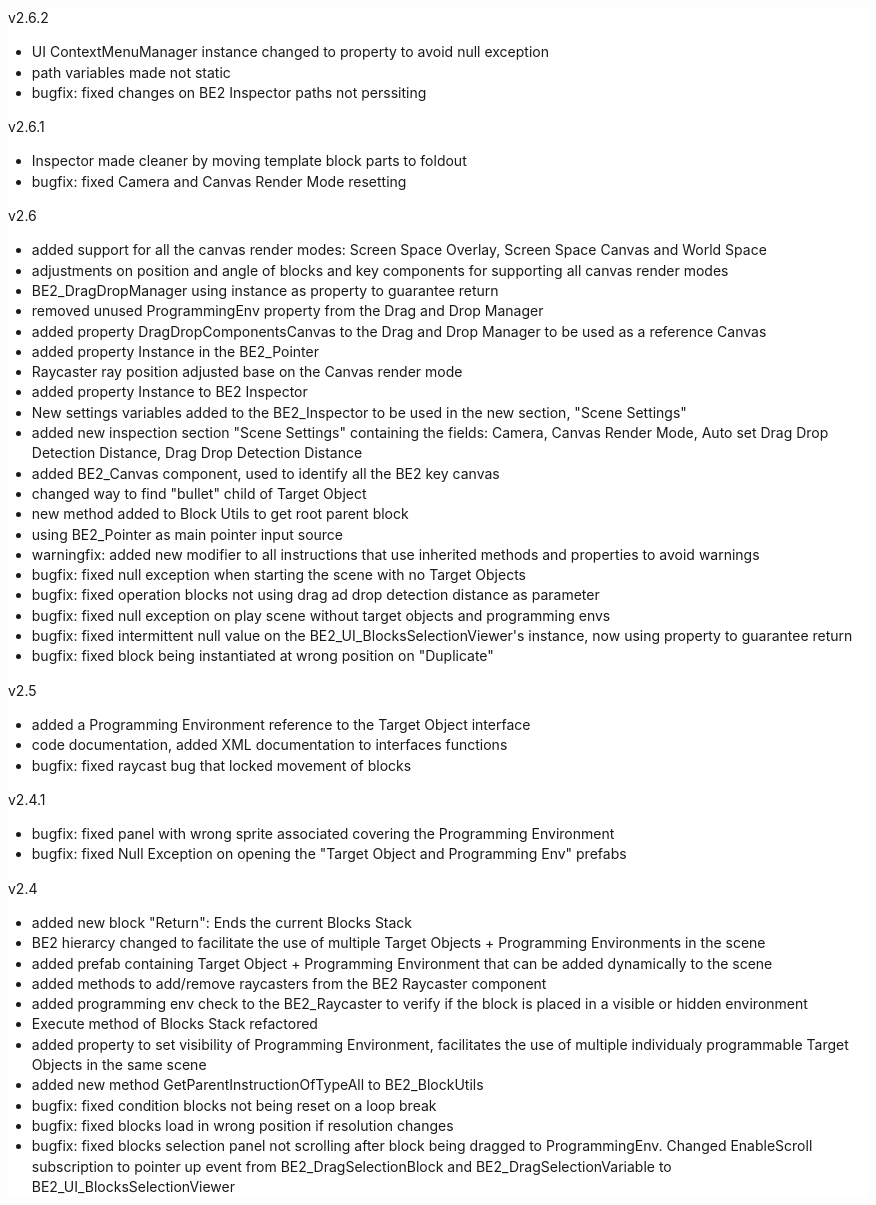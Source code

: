 v2.6.2
- UI ContextMenuManager instance changed to property to avoid null exception
- path variables made not static
- bugfix: fixed changes on BE2 Inspector paths not perssiting 

v2.6.1
- Inspector made cleaner by moving template block parts to foldout
- bugfix: fixed Camera and Canvas Render Mode resetting  

v2.6
- added support for all the canvas render modes: Screen Space Overlay, Screen Space Canvas and World Space
- adjustments on position and angle of blocks and key components for supporting all canvas render modes
- BE2_DragDropManager using instance as property to guarantee return
- removed unused ProgrammingEnv property from the Drag and Drop Manager
- added property DragDropComponentsCanvas to the Drag and Drop Manager to be used as a reference Canvas 
- added property Instance in the BE2_Pointer
- Raycaster ray position adjusted base on the Canvas render mode
- added property Instance to BE2 Inspector
- New settings variables added to the BE2_Inspector to be used in the new section, "Scene Settings"
- added new inspection section "Scene Settings" containing the fields: Camera, Canvas Render Mode, Auto set Drag Drop Detection Distance, Drag Drop Detection Distance
- added BE2_Canvas component, used to identify all the BE2 key canvas
- changed way to find "bullet" child of Target Object
- new method added to Block Utils to get root parent block
- using BE2_Pointer as main pointer input source
- warningfix: added new modifier to all instructions that use inherited methods and properties to avoid warnings
- bugfix: fixed null exception when starting the scene with no Target Objects 
- bugfix: fixed operation blocks not using drag ad drop detection distance as parameter 
- bugfix: fixed null exception on play scene without target objects and programming envs
- bugfix: fixed intermittent null value on the BE2_UI_BlocksSelectionViewer's instance, now using property to guarantee return
- bugfix: fixed block being instantiated at wrong position on "Duplicate"

v2.5
- added a Programming Environment reference to the Target Object interface
- code documentation, added XML documentation to interfaces functions
- bugfix: fixed raycast bug that locked movement of blocks 

v2.4.1
- bugfix: fixed panel with wrong sprite associated covering the Programming Environment 
- bugfix: fixed Null Exception on opening the "Target Object and Programming Env" prefabs 

v2.4
- added new block "Return": Ends the current Blocks Stack 
- BE2 hierarcy changed to facilitate the use of multiple Target Objects + Programming Environments in the scene
- added prefab containing Target Object + Programming Environment that can be added dynamically to the scene
- added methods to add/remove raycasters from the BE2 Raycaster component
- added programming env check to the BE2_Raycaster to verify if the block is placed in a visible or hidden environment 
- Execute method of Blocks Stack refactored 
- added property to set visibility of Programming Environment, facilitates the use of multiple individualy programmable Target Objects in the same scene 
- added new method GetParentInstructionOfTypeAll to BE2_BlockUtils
- bugfix: fixed condition blocks not being reset on a loop break 
- bugfix: fixed blocks load in wrong position if resolution changes
- bugfix: fixed blocks selection panel not scrolling after block being dragged to ProgrammingEnv. Changed EnableScroll subscription to pointer up event from BE2_DragSelectionBlock and BE2_DragSelectionVariable to BE2_UI_BlocksSelectionViewer
